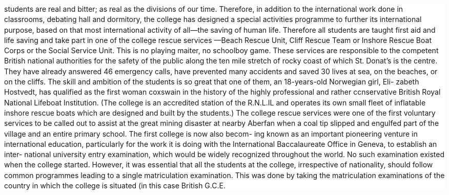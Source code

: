 students are real and bitter; as real as 
the divisions of our time. Therefore, 
in addition to the international work 
done in classrooms, debating hall and 
dormitory, the college has designed a 
special activities programme to further 
its international purpose, based on that 
most international activity of all—the 
saving of human life. 
Therefore all students are taught 
first aid and life saving and take part 
in one of the college rescue services 
—Beach Rescue Unit, Cliff Rescue 
Team or Inshore Rescue Boat Corps 
or the Social Service Unit. This is no 
playing maiter, no schoolboy game. 
These services are responsible to the 
competent British national authorities 
for the safety of the public along the 
ten mile stretch of rocky coast of 
which St. Donat’s is the centre. They 
have already answered 46 emergency 
calls, have prevented many accidents 
and saved 30 lives at sea, on the 
beaches, or on the cliffs. 
The skill and ambition of the 
students is so great that one of them, 
an 18-years-old Norwegian girl, Eli- 
zabeth Hostvedt, has qualified as the 
first woman coxswain in the history 
of the highly professional and rather 
ccnservative British Royal National 
Lifeboat Institution. (The college is 
an accredited station of the R.N.L.IL 
and operates its own small fleet 
of inflatable inshore rescue boats 
which are designed and built by the 
students.) 
The college rescue services were 
one of the first voluntary services to 
be called out to assist at the great 
mining disaster at nearby Aberfan 
when a coal tip slipped and engulfed 
part of the village and an entire 
primary school. 
The first college is now also becom- 
ing known as an important pioneering 
venture in international education, 
particularly for the work it is doing 
with the International Baccalaureate 
Office in Geneva, to establish an inter- 
national university entry examination, 
which would be widely recognized 
throughout the world. 
No such examination existed when 
the college started. However, it was 
essential that all the students at the 
college, irrespective of nationality, 
should follow common programmes 
leading to a single matriculation 
examination. This was done by taking 
the matriculation examinations of the 
country in which the college is 
situated (in this case British G.C.E. 
